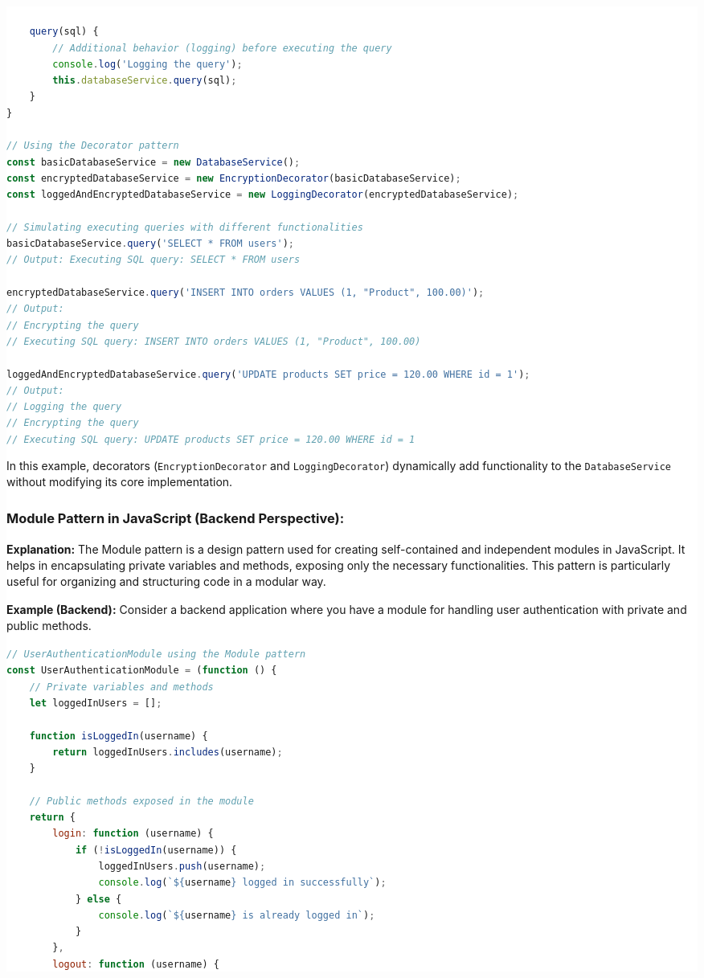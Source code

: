 ```javascript

    query(sql) {
        // Additional behavior (logging) before executing the query
        console.log('Logging the query');
        this.databaseService.query(sql);
    }
}

// Using the Decorator pattern
const basicDatabaseService = new DatabaseService();
const encryptedDatabaseService = new EncryptionDecorator(basicDatabaseService);
const loggedAndEncryptedDatabaseService = new LoggingDecorator(encryptedDatabaseService);

// Simulating executing queries with different functionalities
basicDatabaseService.query('SELECT * FROM users');
// Output: Executing SQL query: SELECT * FROM users

encryptedDatabaseService.query('INSERT INTO orders VALUES (1, "Product", 100.00)');
// Output:
// Encrypting the query
// Executing SQL query: INSERT INTO orders VALUES (1, "Product", 100.00)

loggedAndEncryptedDatabaseService.query('UPDATE products SET price = 120.00 WHERE id = 1');
// Output:
// Logging the query
// Encrypting the query
// Executing SQL query: UPDATE products SET price = 120.00 WHERE id = 1
```

In this example, decorators (`EncryptionDecorator` and `LoggingDecorator`) dynamically add functionality to the `DatabaseService` without modifying its core implementation.

### Module Pattern in JavaScript (Backend Perspective):

**Explanation:**
The Module pattern is a design pattern used for creating self-contained and independent modules in JavaScript. It helps in encapsulating private variables and methods, exposing only the necessary functionalities. This pattern is particularly useful for organizing and structuring code in a modular way.

**Example (Backend):**
Consider a backend application where you have a module for handling user authentication with private and public methods.

```javascript
// UserAuthenticationModule using the Module pattern
const UserAuthenticationModule = (function () {
    // Private variables and methods
    let loggedInUsers = [];

    function isLoggedIn(username) {
        return loggedInUsers.includes(username);
    }

    // Public methods exposed in the module
    return {
        login: function (username) {
            if (!isLoggedIn(username)) {
                loggedInUsers.push(username);
                console.log(`${username} logged in successfully`);
            } else {
                console.log(`${username} is already logged in`);
            }
        },
        logout: function (username) {
```